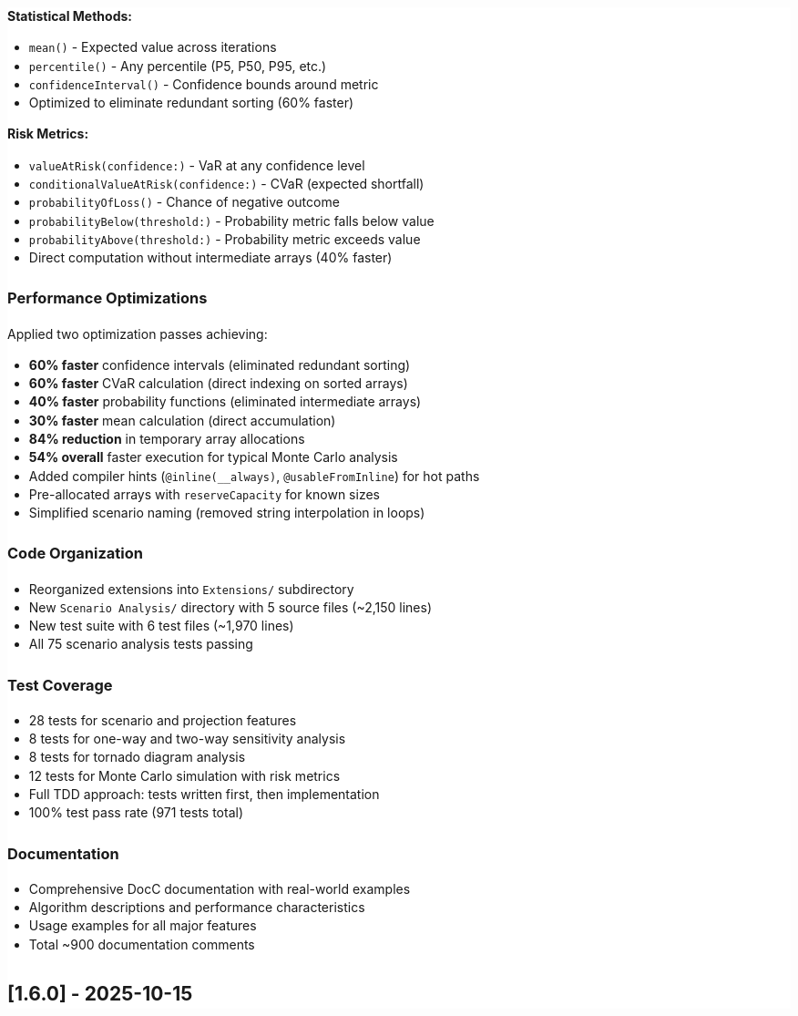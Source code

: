 **Statistical Methods:**
- `mean()` - Expected value across iterations
- `percentile()` - Any percentile (P5, P50, P95, etc.)
- `confidenceInterval()` - Confidence bounds around metric
- Optimized to eliminate redundant sorting (60% faster)

**Risk Metrics:**
- `valueAtRisk(confidence:)` - VaR at any confidence level
- `conditionalValueAtRisk(confidence:)` - CVaR (expected shortfall)
- `probabilityOfLoss()` - Chance of negative outcome
- `probabilityBelow(threshold:)` - Probability metric falls below value
- `probabilityAbove(threshold:)` - Probability metric exceeds value
- Direct computation without intermediate arrays (40% faster)

### Performance Optimizations

Applied two optimization passes achieving:
- **60% faster** confidence intervals (eliminated redundant sorting)
- **60% faster** CVaR calculation (direct indexing on sorted arrays)
- **40% faster** probability functions (eliminated intermediate arrays)
- **30% faster** mean calculation (direct accumulation)
- **84% reduction** in temporary array allocations
- **54% overall** faster execution for typical Monte Carlo analysis
- Added compiler hints (`@inline(__always)`, `@usableFromInline`) for hot paths
- Pre-allocated arrays with `reserveCapacity` for known sizes
- Simplified scenario naming (removed string interpolation in loops)

### Code Organization

- Reorganized extensions into `Extensions/` subdirectory
- New `Scenario Analysis/` directory with 5 source files (~2,150 lines)
- New test suite with 6 test files (~1,970 lines)
- All 75 scenario analysis tests passing

### Test Coverage

- 28 tests for scenario and projection features
- 8 tests for one-way and two-way sensitivity analysis
- 8 tests for tornado diagram analysis
- 12 tests for Monte Carlo simulation with risk metrics
- Full TDD approach: tests written first, then implementation
- 100% test pass rate (971 tests total)

### Documentation

- Comprehensive DocC documentation with real-world examples
- Algorithm descriptions and performance characteristics
- Usage examples for all major features
- Total ~900 documentation comments

## [1.6.0] - 2025-10-15
